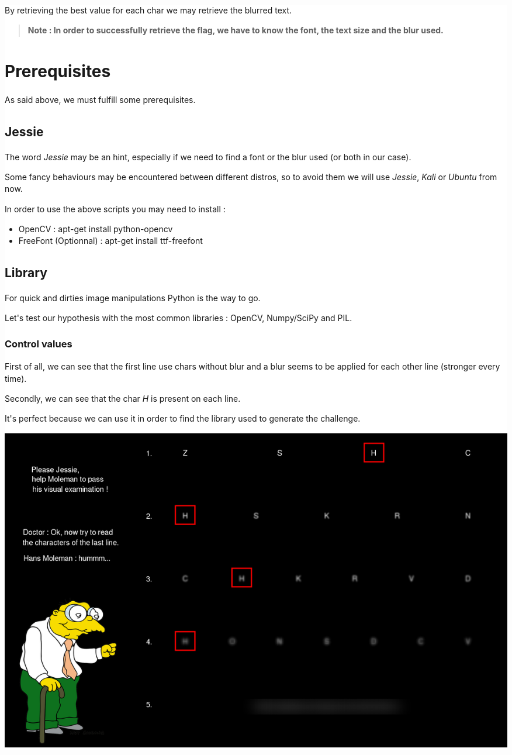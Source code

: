 By retrieving the best value for each char we may retrieve the blurred text.

> **Note : In order to successfully retrieve the flag, we have to know the font, the text size and the blur used.**

Prerequisites
=============

As said above, we must fulfill some prerequisites.

Jessie
------

The word *Jessie* may be an hint, especially if we need to find a font or the blur used (or both in our case).

Some fancy behaviours may be encountered between different distros, so to avoid them we will use *Jessie*, *Kali* or *Ubuntu* from now.

In order to use the above scripts you may need to install :

- OpenCV : apt-get install python-opencv
- FreeFont (Optionnal) : apt-get install ttf-freefont

Library
-------

For quick and dirties image manipulations Python is the way to go.

Let's test our hypothesis with the most common libraries : OpenCV, Numpy/SciPy and PIL.

### Control values #

First of all, we can see that the first line use chars without blur and a blur seems to be applied for each other line (stronger every time).

Secondly, we can see that the char *H* is present on each line.

It's perfect because we can use it in order to find the library used to generate the challenge.

![H chars](images/moleman_H.png)

